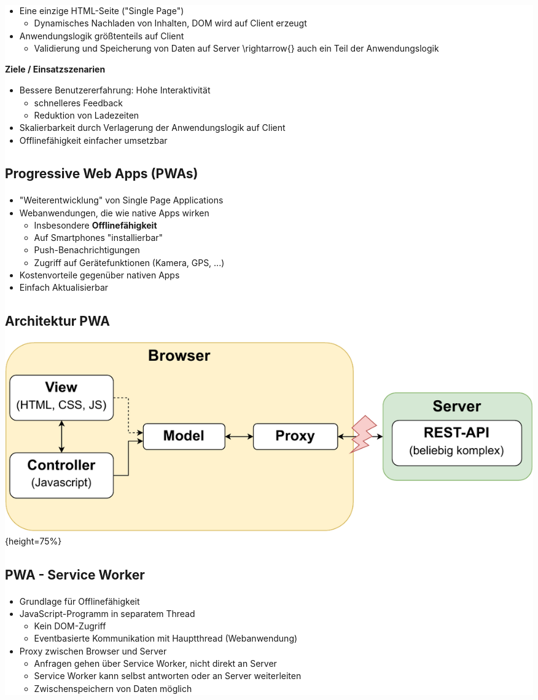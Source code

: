 - Eine einzige HTML-Seite ("Single Page")
  - Dynamisches Nachladen von Inhalten, DOM wird auf Client erzeugt
- Anwendungslogik größtenteils auf Client
  - Validierung und Speicherung von Daten auf Server \rightarrow{} auch ein Teil der Anwendungslogik

**Ziele / Einsatzszenarien**

- Bessere Benutzererfahrung: Hohe Interaktivität
  - schnelleres Feedback
  - Reduktion von Ladezeiten
- Skalierbarkeit durch Verlagerung der Anwendungslogik auf Client
- Offlinefähigkeit einfacher umsetzbar

## Progressive Web Apps (PWAs)

- "Weiterentwicklung" von Single Page Applications
- Webanwendungen, die wie native Apps wirken
  - Insbesondere **Offlinefähigkeit**
  - Auf Smartphones "installierbar"
  - Push-Benachrichtigungen
  - Zugriff auf Gerätefunktionen (Kamera, GPS, ...)
- Kostenvorteile gegenüber nativen Apps
- Einfach Aktualisierbar

## Architektur PWA

![PWA Architektur](./media/MVC_Layers_PWA.pdf){height=75%}

## PWA - Service Worker

- Grundlage für Offlinefähigkeit
- JavaScript-Programm in separatem Thread
  - Kein DOM-Zugriff
  - Eventbasierte Kommunikation mit Hauptthread (Webanwendung)
- Proxy zwischen Browser und Server
  - Anfragen gehen über Service Worker, nicht direkt an Server
  - Service Worker kann selbst antworten oder an Server weiterleiten
  - Zwischenspeichern von Daten möglich
